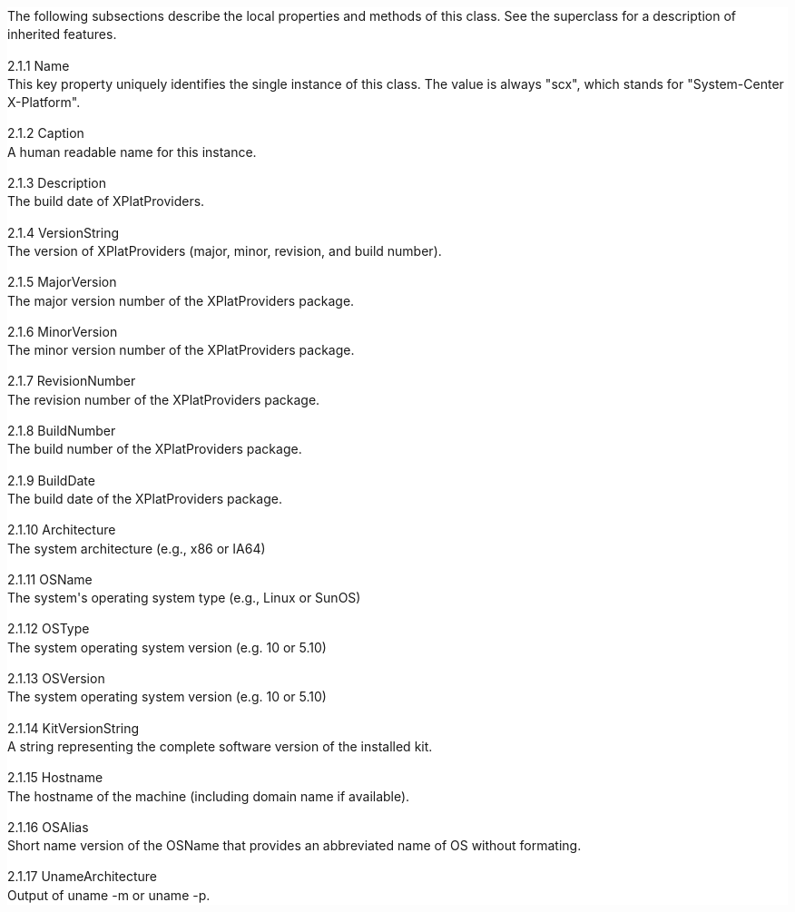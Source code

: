 The following subsections describe the local properties and methods of
this class. See the superclass for a description of inherited
features.  
  
2.1.1 Name  
This key property uniquely identifies the single instance of this class.
The value is always "scx", which stands for "System-Center
X-Platform".  
  
2.1.2 Caption  
A human readable name for this instance.  
  
2.1.3 Description  
The build date of XPlatProviders.  
  
2.1.4 VersionString  
The version of XPlatProviders (major, minor, revision, and build
number).  
  
2.1.5 MajorVersion  
The major version number of the XPlatProviders package.  
  
2.1.6 MinorVersion  
The minor version number of the XPlatProviders package.  
  
2.1.7 RevisionNumber  
The revision number of the XPlatProviders package.  
  
2.1.8 BuildNumber  
The build number of the XPlatProviders package.  
  
2.1.9 BuildDate  
The build date of the XPlatProviders package.  
  
2.1.10 Architecture  
The system architecture (e.g., x86 or IA64)  
  
2.1.11 OSName  
The system's operating system type (e.g., Linux or SunOS)  
  
2.1.12 OSType  
The system operating system version (e.g. 10 or 5.10)  
  
2.1.13 OSVersion  
The system operating system version (e.g. 10 or 5.10)  
  
2.1.14 KitVersionString  
A string representing the complete software version of the installed
kit.  
  
2.1.15 Hostname  
The hostname of the machine (including domain name if available).  
  
2.1.16 OSAlias  
Short name version of the OSName that provides an abbreviated name of OS
without formating.  
  
2.1.17 UnameArchitecture  
Output of uname -m or uname -p.  
  